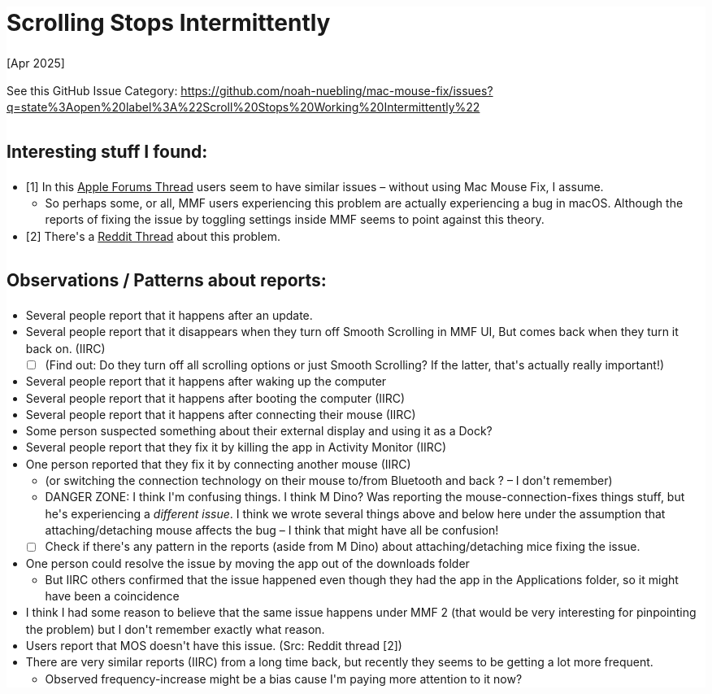 # Scrolling Stops Intermittently
[Apr 2025]

See this GitHub Issue Category:
  https://github.com/noah-nuebling/mac-mouse-fix/issues?q=state%3Aopen%20label%3A%22Scroll%20Stops%20Working%20Intermittently%22

## Interesting stuff I found:

- [1] In this [Apple Forums Thread](https://developer.apple.com/forums/thread/693451?page=22) users seem to have similar issues – without using Mac Mouse Fix, I assume. 
    - So perhaps some, or all, MMF users experiencing this problem are actually experiencing a bug in macOS. Although the reports of fixing the issue by toggling settings inside MMF seems to point against this theory.
- [2] There's a [Reddit Thread](https://www.reddit.com/r/macapps/comments/1icu128/mac_mouse_fix_scroll_not_working/) about this problem.

## Observations / Patterns about reports:

- Several people report that it happens after an update.
- Several people report that it disappears when they turn off Smooth Scrolling in MMF UI, 
    But comes back when they turn it back on. (IIRC) 
    - [ ] (Find out: Do they turn off all scrolling options or just 
        Smooth Scrolling? If the latter, that's actually really important!)
- Several people report that it happens after waking up the computer
- Several people report that it happens after booting the computer (IIRC)
- Several people report that it happens after connecting their mouse (IIRC)
- Some person suspected something about their external display and using it as a Dock? 
- Several people report that they fix it by killing the app in Activity Monitor (IIRC)
- One person reported that they fix it by connecting another mouse (IIRC) 
    - (or switching the connection technology on their mouse to/from Bluetooth and back ? – I don't remember)
    - DANGER ZONE: I think I'm confusing things. I think M Dino? Was reporting the mouse-connection-fixes things 
       stuff, but he's experiencing a *different issue*. I think we wrote several things above and below here under 
       the assumption that attaching/detaching mouse affects the bug – I think that might have all be confusion!
    - [ ] Check if there's any pattern in the reports (aside from M Dino) about attaching/detaching mice fixing the issue.
- One person could resolve the issue by moving the app out of the downloads folder 
    - But IIRC others confirmed that the issue happened even though they had the app in the 
       Applications folder, so it might have been a coincidence
- I think I had some reason to believe that the same issue happens under MMF 2 (that would be very interesting for pinpointing the problem) but I don't remember exactly what reason.
- Users report that MOS doesn't have this issue. (Src: Reddit thread [2])
- There are very similar reports (IIRC) from a long time back, but recently they seems to be getting a lot more frequent. 
    - Observed frequency-increase might be a bias cause I'm paying more attention to it now?
